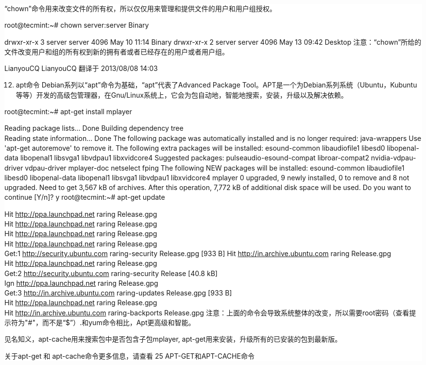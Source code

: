 “chown”命令用来改变文件的所有权，所以仅仅用来管理和提供文件的用户和用户组授权。

root@tecmint:~# chown server:server Binary

drwxr-xr-x 3 server server 4096 May 10 11:14 Binary 
drwxr-xr-x 2 server server 4096 May 13 09:42 Desktop
注意：“chown”所给的文件改变用户和组的所有权到新的拥有者或者已经存在的用户或者用户组。

LianyouCQ
LianyouCQ
翻译于 2013/08/08 14:03
 
12. apt命令
Debian系列以“apt”命令为基础，“apt”代表了Advanced Package Tool。APT是一个为Debian系列系统（Ubuntu，Kubuntu等等）开发的高级包管理器，在Gnu/Linux系统上，它会为包自动地，智能地搜索，安装，升级以及解决依赖。

root@tecmint:~# apt-get install mplayer

Reading package lists... Done
Building dependency tree       
Reading state information... Done
The following package was automatically installed and is no longer required:
  java-wrappers
Use 'apt-get autoremove' to remove it.
The following extra packages will be installed:
  esound-common libaudiofile1 libesd0 libopenal-data libopenal1 libsvga1 libvdpau1 libxvidcore4
Suggested packages:
  pulseaudio-esound-compat libroar-compat2 nvidia-vdpau-driver vdpau-driver mplayer-doc netselect fping
The following NEW packages will be installed:
  esound-common libaudiofile1 libesd0 libopenal-data libopenal1 libsvga1 libvdpau1 libxvidcore4 mplayer
0 upgraded, 9 newly installed, 0 to remove and 8 not upgraded.
Need to get 3,567 kB of archives.
After this operation, 7,772 kB of additional disk space will be used.
Do you want to continue [Y/n]? y
root@tecmint:~# apt-get update

Hit http://ppa.launchpad.net raring Release.gpg                                           
Hit http://ppa.launchpad.net raring Release.gpg                                           
Hit http://ppa.launchpad.net raring Release.gpg                      
Hit http://ppa.launchpad.net raring Release.gpg                      
Get:1 http://security.ubuntu.com raring-security Release.gpg [933 B] 
Hit http://in.archive.ubuntu.com raring Release.gpg                                                   
Hit http://ppa.launchpad.net raring Release.gpg                      
Get:2 http://security.ubuntu.com raring-security Release [40.8 kB]   
Ign http://ppa.launchpad.net raring Release.gpg                                                  
Get:3 http://in.archive.ubuntu.com raring-updates Release.gpg [933 B]                            
Hit http://ppa.launchpad.net raring Release.gpg                                                                
Hit http://in.archive.ubuntu.com raring-backports Release.gpg
注意：上面的命令会导致系统整体的改变，所以需要root密码（查看提示符为"#"，而不是“$”）.和yum命令相比，Apt更高级和智能。

见名知义，apt-cache用来搜索包中是否包含子包mplayer, apt-get用来安装，升级所有的已安装的包到最新版。

关于apt-get 和 apt-cache命令更多信息，请查看 25 APT-GET和APT-CACHE命令
